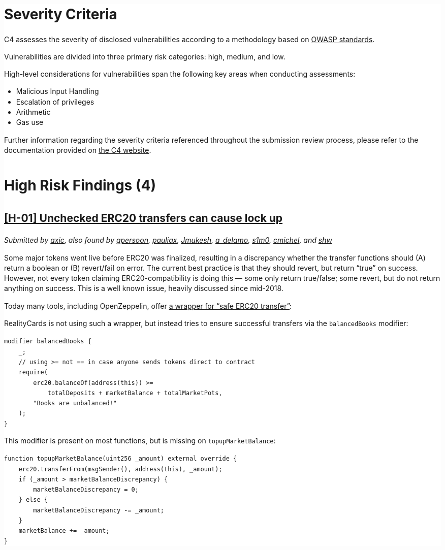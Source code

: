 # Severity Criteria

C4 assesses the severity of disclosed vulnerabilities according to a methodology based on [OWASP standards](https://owasp.org/www-community/OWASP_Risk_Rating_Methodology).

Vulnerabilities are divided into three primary risk categories: high, medium, and low.

High-level considerations for vulnerabilities span the following key areas when conducting assessments:

- Malicious Input Handling
- Escalation of privileges
- Arithmetic
- Gas use

Further information regarding the severity criteria referenced throughout the submission review process, please refer to the documentation provided on [the C4 website](https://code423n4.com).

# High Risk Findings (4)

## [[H-01] Unchecked ERC20 transfers can cause lock up](https://github.com/code-423n4/2021-06-realitycards-findings/issues/2)
_Submitted by [axic](https://twitter.com/alexberegszaszi), also found by [gpersoon](https://twitter.com/gpersoon), [pauliax](https://twitter.com/SolidityDev), [Jmukesh](https://twitter.com/MukeshJ_eth), [a_delamo](https://twitter.com/a_delamo), [s1m0](https://twitter.com/_smonica_), [cmichel](https://twitter.com/cmichelio), and [shw](https://github.com/x9453)_

Some major tokens went live before ERC20 was finalized, resulting in a discrepancy whether the transfer functions should (A) return a boolean or (B) revert/fail on error. The current best practice is that they should revert, but return “true” on success. However, not every token claiming ERC20-compatibility is doing this — some only return true/false; some revert, but do not return anything on success. This is a well known issue, heavily discussed since mid-2018.

Today many tools, including OpenZeppelin, offer [a wrapper for “safe ERC20 transfer”](https://github.com/OpenZeppelin/openzeppelin-contracts/blob/master/contracts/token/ERC20/utils/SafeERC20.sol):

RealityCards is not using such a wrapper, but instead tries to ensure successful transfers via the `balancedBooks` modifier:

```solidity
modifier balancedBooks {
    _;
    // using >= not == in case anyone sends tokens direct to contract
    require(
        erc20.balanceOf(address(this)) >=
            totalDeposits + marketBalance + totalMarketPots,
        "Books are unbalanced!"
    );
}
```

This modifier is present on most functions, but is missing on `topupMarketBalance`:
```solidity
function topupMarketBalance(uint256 _amount) external override {
    erc20.transferFrom(msgSender(), address(this), _amount);
    if (_amount > marketBalanceDiscrepancy) {
        marketBalanceDiscrepancy = 0;
    } else {
        marketBalanceDiscrepancy -= _amount;
    }
    marketBalance += _amount;
}
```
